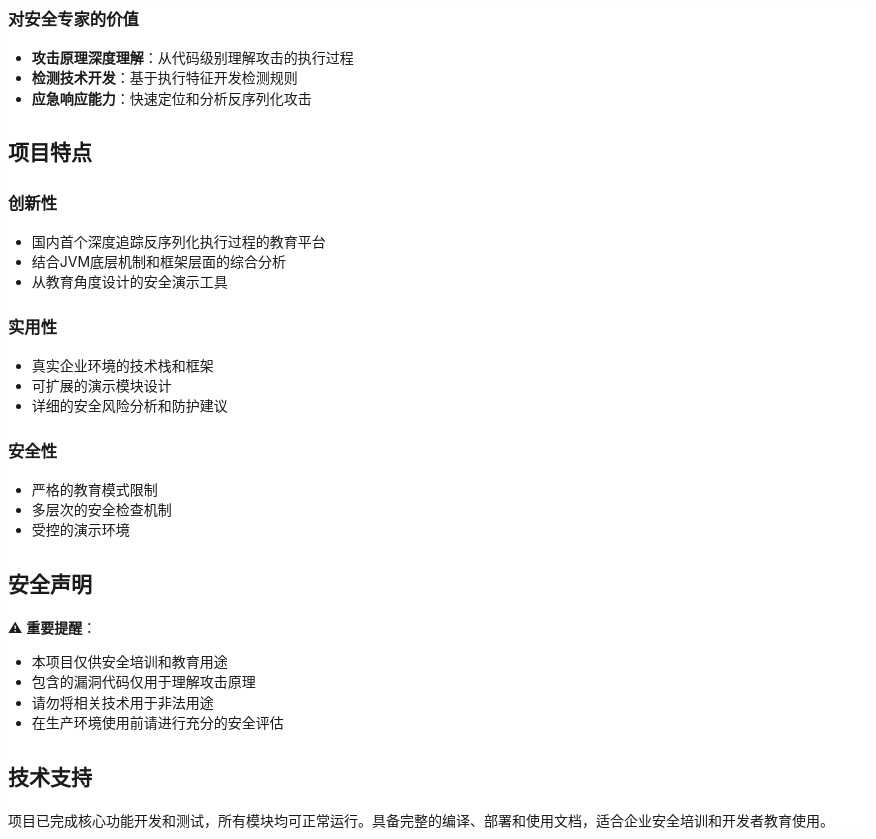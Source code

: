 ### 对安全专家的价值
- **攻击原理深度理解**：从代码级别理解攻击的执行过程
- **检测技术开发**：基于执行特征开发检测规则
- **应急响应能力**：快速定位和分析反序列化攻击

## 项目特点

### 创新性
- 国内首个深度追踪反序列化执行过程的教育平台
- 结合JVM底层机制和框架层面的综合分析
- 从教育角度设计的安全演示工具

### 实用性
- 真实企业环境的技术栈和框架
- 可扩展的演示模块设计
- 详细的安全风险分析和防护建议

### 安全性
- 严格的教育模式限制
- 多层次的安全检查机制
- 受控的演示环境

## 安全声明

⚠️ **重要提醒**：
- 本项目仅供安全培训和教育用途
- 包含的漏洞代码仅用于理解攻击原理
- 请勿将相关技术用于非法用途
- 在生产环境使用前请进行充分的安全评估

## 技术支持

项目已完成核心功能开发和测试，所有模块均可正常运行。具备完整的编译、部署和使用文档，适合企业安全培训和开发者教育使用。
